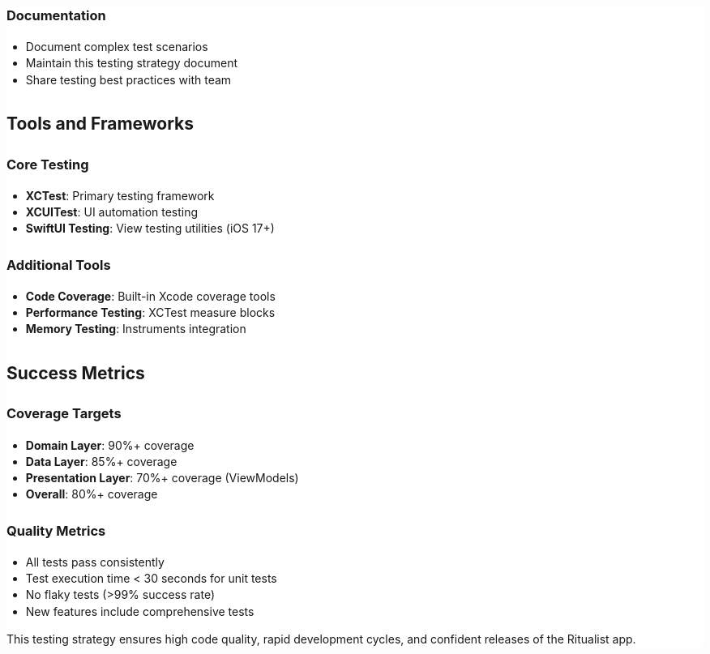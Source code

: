 ### Documentation
- Document complex test scenarios
- Maintain this testing strategy document
- Share testing best practices with team

## Tools and Frameworks

### Core Testing
- **XCTest**: Primary testing framework
- **XCUITest**: UI automation testing
- **SwiftUI Testing**: View testing utilities (iOS 17+)

### Additional Tools
- **Code Coverage**: Built-in Xcode coverage tools
- **Performance Testing**: XCTest measure blocks
- **Memory Testing**: Instruments integration

## Success Metrics

### Coverage Targets
- **Domain Layer**: 90%+ coverage
- **Data Layer**: 85%+ coverage  
- **Presentation Layer**: 70%+ coverage (ViewModels)
- **Overall**: 80%+ coverage

### Quality Metrics
- All tests pass consistently
- Test execution time < 30 seconds for unit tests
- No flaky tests (>99% success rate)
- New features include comprehensive tests

This testing strategy ensures high code quality, rapid development cycles, and confident releases of the Ritualist app.